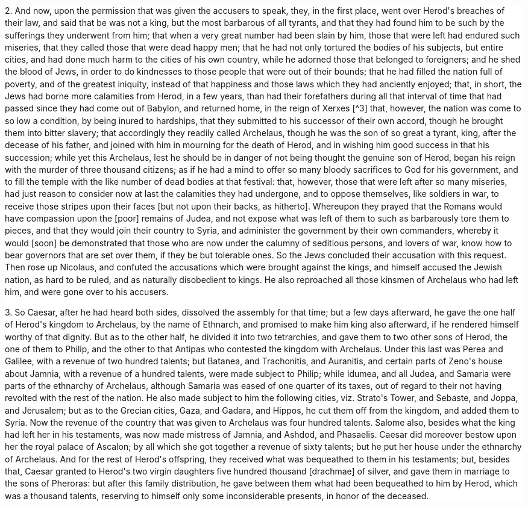 <a id="v6_2"></a>2\. And now, upon the permission that was given the accusers to speak, they, in the first place, went over Herod's breaches of their law, and said that be was not a king, but the most barbarous of all tyrants, and that they had found him to be such by the sufferings they underwent from him; that when a very great number had been slain by him, those that were left had endured such miseries, that they called those that were dead happy men; that he had not only tortured the bodies of his subjects, but entire cities, and had done much harm to the cities of his own country, while he adorned those that belonged to foreigners; and he shed the blood of Jews, in order to do kindnesses to those people that were out of their bounds; that he had filled the nation full of poverty, and of the greatest iniquity, instead of that happiness and those laws which they had anciently enjoyed; that, in short, the Jews had borne more calamities from Herod, in a few years, than had their forefathers during all that interval of time that had passed since they had come out of Babylon, and returned home, in the reign of Xerxes [^3] that, however, the nation was come to so low a condition, by being inured to hardships, that they submitted to his successor of their own accord, though he brought them into bitter slavery; that accordingly they readily called Archelaus, though he was the son of so great a tyrant, king, after the decease of his father, and joined with him in mourning for the death of Herod, and in wishing him good success in that his succession; while yet this Archelaus, lest he should be in danger of not being thought the genuine son of Herod, began his reign with the murder of three thousand citizens; as if he had a mind to offer so many bloody sacrifices to God for his government, and to fill the temple with the like number of dead bodies at that festival: that, however, those that were left after so many miseries, had just reason to consider now at last the calamities they had undergone, and to oppose themselves, like soldiers in war, to receive those stripes upon their faces \[but not upon their backs, as hitherto\]. Whereupon they prayed that the Romans would have compassion upon the \[poor\] remains of Judea, and not expose what was left of them to such as barbarously tore them to pieces, and that they would join their country to Syria, and administer the government by their own commanders, whereby it would \[soon\] be demonstrated that those who are now under the calumny of seditious persons, and lovers of war, know how to bear governors that are set over them, if they be but tolerable ones. So the Jews concluded their accusation with this request. Then rose up Nicolaus, and confuted the accusations which were brought against the kings, and himself accused the Jewish nation, as hard to be ruled, and as naturally disobedient to kings. He also reproached all those kinsmen of Archelaus who had left him, and were gone over to his accusers.

<a id="v6_3"></a>3\. So Caesar, after he had heard both sides, dissolved the assembly for that time; but a few days afterward, he gave the one half of Herod's kingdom to Archelaus, by the name of Ethnarch, and promised to make him king also afterward, if he rendered himself worthy of that dignity. But as to the other half, he divided it into two tetrarchies, and gave them to two other sons of Herod, the one of them to Philip, and the other to that Antipas who contested the kingdom with Archelaus. Under this last was Perea and Galilee, with a revenue of two hundred talents; but Batanea, and Trachonitis, and Auranitis, and certain parts of Zeno's house about Jamnia, with a revenue of a hundred talents, were made subject to Philip; while Idumea, and all Judea, and Samaria were parts of the ethnarchy of Archelaus, although Samaria was eased of one quarter of its taxes, out of regard to their not having revolted with the rest of the nation. He also made subject to him the following cities, viz. Strato's Tower, and Sebaste, and Joppa, and Jerusalem; but as to the Grecian cities, Gaza, and Gadara, and Hippos, he cut them off from the kingdom, and added them to Syria. Now the revenue of the country that was given to Archelaus was four hundred talents. Salome also, besides what the king had left her in his testaments, was now made mistress of Jamnia, and Ashdod, and Phasaelis. Caesar did moreover bestow upon her the royal palace of Ascalon; by all which she got together a revenue of sixty talents; but he put her house under the ethnarchy of Archelaus. And for the rest of Herod's offspring, they received what was bequeathed to them in his testaments; but, besides that, Caesar granted to Herod's two virgin daughters five hundred thousand \[drachmae\] of silver, and gave them in marriage to the sons of Pheroras: but after this family distribution, he gave between them what had been bequeathed to him by Herod, which was a thousand talents, reserving to himself only some inconsiderable presents, in honor of the deceased.
